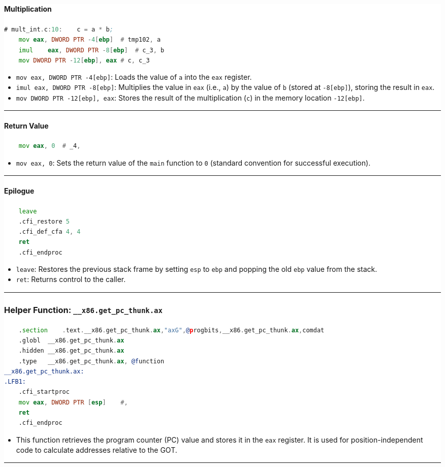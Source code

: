 
#### **Multiplication**
```asm
# mult_int.c:10: 	c = a * b;
	mov	eax, DWORD PTR -4[ebp]	# tmp102, a
	imul	eax, DWORD PTR -8[ebp]	# c_3, b
	mov	DWORD PTR -12[ebp], eax	# c, c_3
```
- `mov eax, DWORD PTR -4[ebp]`: Loads the value of `a` into the `eax` register.
- `imul eax, DWORD PTR -8[ebp]`: Multiplies the value in `eax` (i.e., `a`) by the value of `b` (stored at `-8[ebp]`), storing the result in `eax`.
- `mov DWORD PTR -12[ebp], eax`: Stores the result of the multiplication (`c`) in the memory location `-12[ebp]`.

---

#### **Return Value**
```asm
	mov	eax, 0	# _4,
```
- `mov eax, 0`: Sets the return value of the `main` function to `0` (standard convention for successful execution).

---

#### **Epilogue**
```asm
	leave	
	.cfi_restore 5
	.cfi_def_cfa 4, 4
	ret	
	.cfi_endproc
```
- `leave`: Restores the previous stack frame by setting `esp` to `ebp` and popping the old `ebp` value from the stack.
- `ret`: Returns control to the caller.

---

### **Helper Function: `__x86.get_pc_thunk.ax`**
```asm
	.section	.text.__x86.get_pc_thunk.ax,"axG",@progbits,__x86.get_pc_thunk.ax,comdat
	.globl	__x86.get_pc_thunk.ax
	.hidden	__x86.get_pc_thunk.ax
	.type	__x86.get_pc_thunk.ax, @function
__x86.get_pc_thunk.ax:
.LFB1:
	.cfi_startproc
	mov	eax, DWORD PTR [esp]	#,
	ret
	.cfi_endproc
```
- This function retrieves the program counter (PC) value and stores it in the `eax` register. It is used for position-independent code to calculate addresses relative to the GOT.

---
